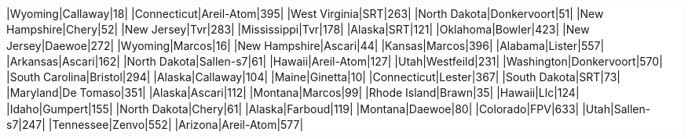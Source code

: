 |Wyoming|Callaway|18|
|Connecticut|Areil-Atom|395|
|West Virginia|SRT|263|
|North Dakota|Donkervoort|51|
|New Hampshire|Chery|52|
|New Jersey|Tvr|283|
|Mississippi|Tvr|178|
|Alaska|SRT|121|
|Oklahoma|Bowler|423|
|New Jersey|Daewoe|272|
|Wyoming|Marcos|16|
|New Hampshire|Ascari|44|
|Kansas|Marcos|396|
|Alabama|Lister|557|
|Arkansas|Ascari|162|
|North Dakota|Sallen-s7|61|
|Hawaii|Areil-Atom|127|
|Utah|Westfeild|231|
|Washington|Donkervoort|570|
|South Carolina|Bristol|294|
|Alaska|Callaway|104|
|Maine|Ginetta|10|
|Connecticut|Lester|367|
|South Dakota|SRT|73|
|Maryland|De Tomaso|351|
|Alaska|Ascari|112|
|Montana|Marcos|99|
|Rhode Island|Brawn|35|
|Hawaii|Llc|124|
|Idaho|Gumpert|155|
|North Dakota|Chery|61|
|Alaska|Farboud|119|
|Montana|Daewoe|80|
|Colorado|FPV|633|
|Utah|Sallen-s7|247|
|Tennessee|Zenvo|552|
|Arizona|Areil-Atom|577|